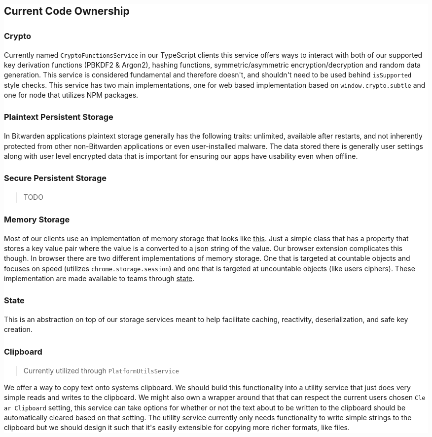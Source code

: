 ## Current Code Ownership

### Crypto

Currently named `CryptoFunctionsService` in our TypeScript clients this service offers ways to
interact with both of our supported key derivation functions (PBKDF2 & Argon2), hashing functions,
symmetric/asymmetric encryption/decryption and random data generation. This service is considered
fundamental and therefore doesn't, and shouldn't need to be used behind `isSupported` style checks.
This service has two main implementations, one for web based implementation based on
`window.crypto.subtle` and one for node that utilizes NPM packages.

### Plaintext Persistent Storage

In Bitwarden applications plaintext storage generally has the following traits: unlimited, available
after restarts, and not inherently protected from other non-Bitwarden applications or even
user-installed malware. The data stored there is generally user settings along with user level
encrypted data that is important for ensuring our apps have usability even when offline.

### Secure Persistent Storage

> TODO

### Memory Storage

Most of our clients use an implementation of memory storage that looks like
[this](https://github.com/bitwarden/clients/blob/81a3dce774c3c8e05153a446370cfcb083552ddc/libs/common/src/platform/state/storage/memory-storage.service.ts#L13).
Just a simple class that has a property that stores a key value pair where the value is a converted
to a json string of the value. Our browser extension complicates this though. In browser there are
two different implementations of memory storage. One that is targeted at countable objects and
focuses on speed (utilizes `chrome.storage.session`) and one that is targeted at uncountable objects
(like users ciphers). These implementation are made available to teams through [state](#state).

### State

This is an abstraction on top of our storage services meant to help facilitate caching, reactivity,
deserialization, and safe key creation.

### Clipboard

> Currently utilized through `PlatformUtilsService`

We offer a way to copy text onto systems clipboard. We should build this functionality into a
utility service that just does very simple reads and writes to the clipboard. We might also own a
wrapper around that that can respect the current users chosen `Clear Clipboard` setting, this
service can take options for whether or not the text about to be written to the clipboard should be
automatically cleared based on that setting. The utility service currently only needs functionality
to write simple strings to the clipboard but we should design it such that it's easily extensible
for copying more richer formats, like files.
